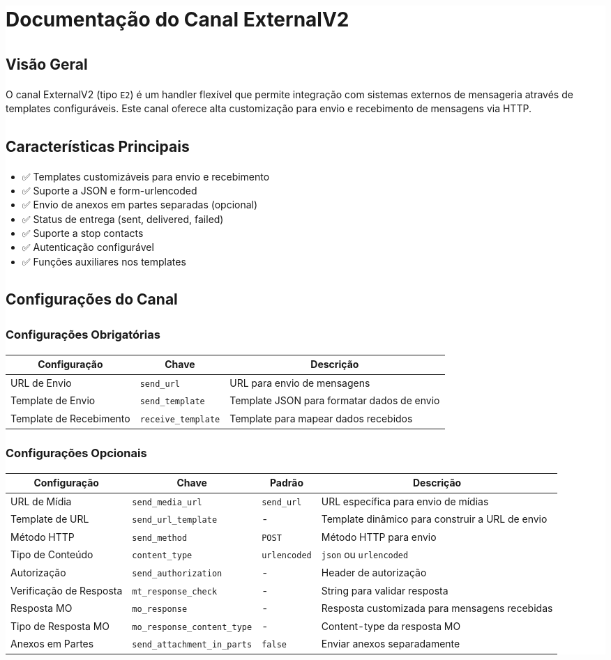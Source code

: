 # Documentação do Canal ExternalV2

## Visão Geral

O canal ExternalV2 (tipo `E2`) é um handler flexível que permite integração com sistemas externos de mensageria através de templates configuráveis. Este canal oferece alta customização para envio e recebimento de mensagens via HTTP.

## Características Principais

- ✅ Templates customizáveis para envio e recebimento
- ✅ Suporte a JSON e form-urlencoded
- ✅ Envio de anexos em partes separadas (opcional)
- ✅ Status de entrega (sent, delivered, failed)
- ✅ Suporte a stop contacts
- ✅ Autenticação configurável
- ✅ Funções auxiliares nos templates

## Configurações do Canal

### Configurações Obrigatórias

| Configuração | Chave | Descrição |
|-------------|--------|-----------|
| URL de Envio | `send_url` | URL para envio de mensagens |
| Template de Envio | `send_template` | Template JSON para formatar dados de envio |
| Template de Recebimento | `receive_template` | Template para mapear dados recebidos |

### Configurações Opcionais

| Configuração | Chave | Padrão | Descrição |
|-------------|-------|---------|-----------|
| URL de Mídia | `send_media_url` | `send_url` | URL específica para envio de mídias |
| Template de URL | `send_url_template` | - | Template dinâmico para construir a URL de envio |
| Método HTTP | `send_method` | `POST` | Método HTTP para envio |
| Tipo de Conteúdo | `content_type` | `urlencoded` | `json` ou `urlencoded` |
| Autorização | `send_authorization` | - | Header de autorização |
| Verificação de Resposta | `mt_response_check` | - | String para validar resposta |
| Resposta MO | `mo_response` | - | Resposta customizada para mensagens recebidas |
| Tipo de Resposta MO | `mo_response_content_type` | - | Content-type da resposta MO |
| Anexos em Partes | `send_attachment_in_parts` | `false` | Enviar anexos separadamente |
